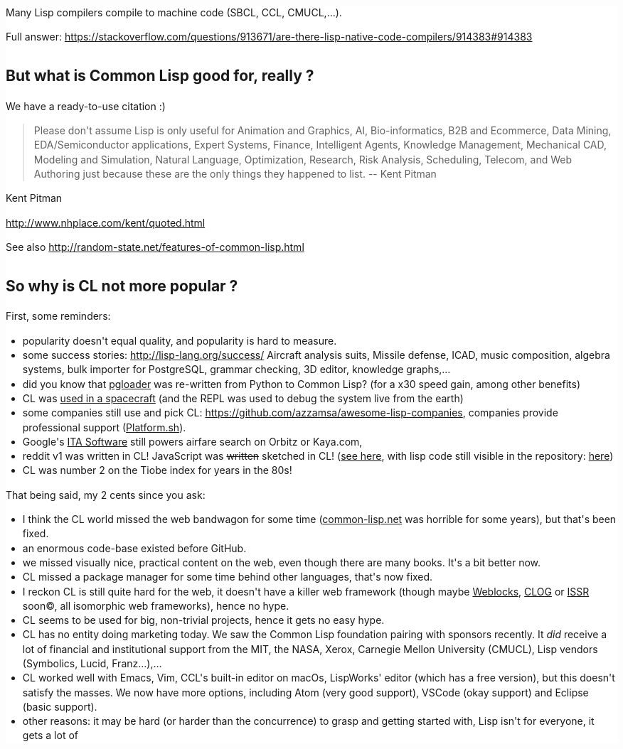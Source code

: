 Many Lisp compilers compile to machine code (SBCL, CCL, CMUCL,…).

Full answer: https://stackoverflow.com/questions/913671/are-there-lisp-native-code-compilers/914383#914383


## But what is Common Lisp good for, really ?

We have a ready-to-use citation :)

> Please don't assume Lisp is only useful for Animation and Graphics, AI, Bio-informatics, B2B and Ecommerce, Data Mining, EDA/Semiconductor applications, Expert Systems, Finance, Intelligent Agents, Knowledge Management, Mechanical CAD, Modeling and Simulation, Natural Language, Optimization, Research, Risk Analysis, Scheduling, Telecom, and Web Authoring just because these are the only things they happened to list. -- Kent Pitman

Kent Pitman

http://www.nhplace.com/kent/quoted.html

See also http://random-state.net/features-of-common-lisp.html


## So why is CL not more popular ?

First, some reminders:

- popularity doesn't equal quality, and popularity is hard to
  measure.
- some success stories: http://lisp-lang.org/success/ Aircraft analysis suits, Missile defense, ICAD, music composition, algebra systems, bulk importer for PostgreSQL, grammar checking, 3D editor, knowledge graphs,…
- did you know that [pgloader](https://tapoueh.org/blog/2014/05/why-is-pgloader-so-much-faster/) was re-written from Python to Common Lisp? (for a x30 speed gain, among other benefits)
- CL was [used in a spacecraft](https://www.youtube.com/watch?v=_gZK0tW8EhQ&feature=youtu.be&t=4175) (and the REPL was used to debug the system live from the earth)
- some companies still use and pick CL: https://github.com/azzamsa/awesome-lisp-companies, companies provide professional support ([Platform.sh](https://platform.sh/)).
- Google's [ITA Software](https://en.wikipedia.org/wiki/ITA_Software) still powers airfare search on Orbitz or Kaya.com,
- reddit v1 was written in CL! JavaScript was ~~written~~ sketched in CL! ([see here](https://jorgetavares.com/2010/05/19/original-implementation-of-javascript-in-cl/), with lisp code still visible in the repository: [here](https://dxr.mozilla.org/mozilla/source/js2/semantics/))
- CL was number 2 on the Tiobe index for years in the 80s!

That being said, my 2 cents since you ask:

- I think the CL world missed the web bandwagon for some time ([common-lisp.net](http://common-lisp.net/) was horrible for some years), but that's been fixed.
- an enormous code-base existed before GitHub.
- we missed visually nice, practical content on the web, even though
  there are many books. It's a bit better now.
- CL missed a package manager for some time behind other languages, that's now fixed.
- I reckon CL is still quite hard for the web, it doesn't have a killer web framework (though maybe [Weblocks](http://40ants.com/weblocks/quickstart.html), [CLOG](https://github.com/rabbibotton/clog) or [ISSR](https://github.com/interactive-ssr/hunchenissr) soon©, all isomorphic web frameworks), hence no hype.
- CL seems to be used for big, non-trivial projects, hence it gets no easy hype.
- CL has no entity doing marketing today. We saw the Common Lisp
  foundation pairing with sponsors recently. It *did* receive a lot of
  financial and institutional support from the MIT, the NASA, Xerox, Carnegie
  Mellon University (CMUCL), Lisp vendors (Symbolics, Lucid, Franz…),…
- CL worked well with Emacs, Vim, CCL's built-in editor on macOs,
  LispWorks' editor (which has a free version), but this doesn't
  satisfy the masses. We now have more options, including Atom (very
  good support), VSCode (okay support) and Eclipse (basic support).
- other reasons: it may be hard (or harder than the concurrence) to
  grasp and getting started with, Lisp isn't for everyone, it gets a lot of